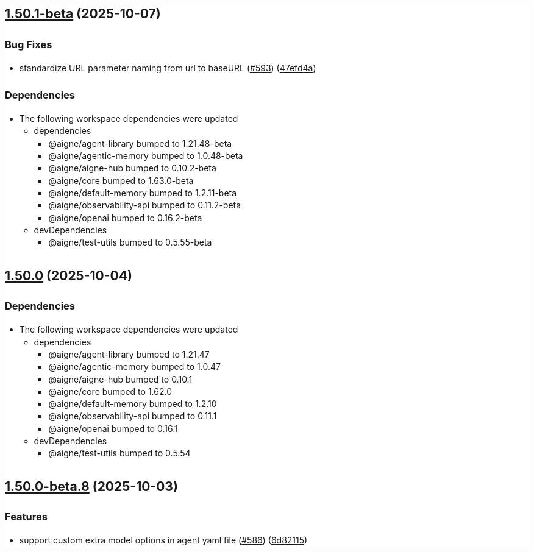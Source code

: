 ## [1.50.1-beta](https://github.com/AIGNE-io/aigne-framework/compare/cli-v1.50.0...cli-v1.50.1-beta) (2025-10-07)


### Bug Fixes

* standardize URL parameter naming from url to baseURL ([#593](https://github.com/AIGNE-io/aigne-framework/issues/593)) ([47efd4a](https://github.com/AIGNE-io/aigne-framework/commit/47efd4aad7130356a0c0bdf905acd8bc50453d26))


### Dependencies

* The following workspace dependencies were updated
  * dependencies
    * @aigne/agent-library bumped to 1.21.48-beta
    * @aigne/agentic-memory bumped to 1.0.48-beta
    * @aigne/aigne-hub bumped to 0.10.2-beta
    * @aigne/core bumped to 1.63.0-beta
    * @aigne/default-memory bumped to 1.2.11-beta
    * @aigne/observability-api bumped to 0.11.2-beta
    * @aigne/openai bumped to 0.16.2-beta
  * devDependencies
    * @aigne/test-utils bumped to 0.5.55-beta

## [1.50.0](https://github.com/AIGNE-io/aigne-framework/compare/cli-v1.50.0-beta.8...cli-v1.50.0) (2025-10-04)


### Dependencies

* The following workspace dependencies were updated
  * dependencies
    * @aigne/agent-library bumped to 1.21.47
    * @aigne/agentic-memory bumped to 1.0.47
    * @aigne/aigne-hub bumped to 0.10.1
    * @aigne/core bumped to 1.62.0
    * @aigne/default-memory bumped to 1.2.10
    * @aigne/observability-api bumped to 0.11.1
    * @aigne/openai bumped to 0.16.1
  * devDependencies
    * @aigne/test-utils bumped to 0.5.54

## [1.50.0-beta.8](https://github.com/AIGNE-io/aigne-framework/compare/cli-v1.50.0-beta.7...cli-v1.50.0-beta.8) (2025-10-03)


### Features

* support custom extra model options in agent yaml file ([#586](https://github.com/AIGNE-io/aigne-framework/issues/586)) ([6d82115](https://github.com/AIGNE-io/aigne-framework/commit/6d82115e0763385c7e44ea152867c0d4a9e0a301))

